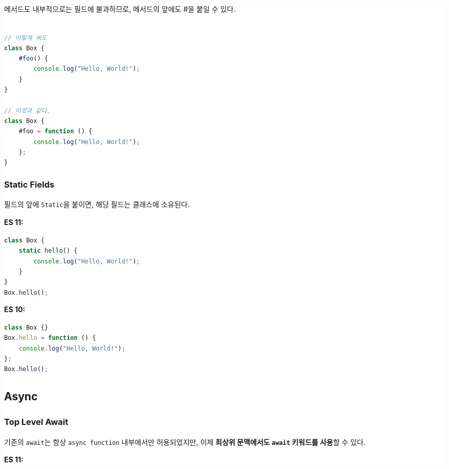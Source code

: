 메서드도 내부적으로는 필드에 불과하므로, 메서드의 앞에도 #을 붙일 수 있다.

```ts

// 이렇게 써도
class Box {
    #foo() {
        console.log("Hello, World!");
    }
}

// 이것과 같다.
class Box {
    #foo = function () {
        console.log("Hello, World!");
    };
}
```



### Static Fields

필드의 앞에 `Static`을 붙이면, 해당 필드는 클래스에 소유된다.

**ES 11:**

```ts
class Box {
    static hello() {
        console.log("Hello, World!");
    }
}
Box.hello();
```

**ES 10:**

```ts
class Box {}
Box.hello = function () {
    console.log("Hello, World!");
};
Box.hello();
```





## Async

### Top Level Await

기존의 `await`는 항상 `async function` 내부에서만 허용되었지만, 이제 **최상위 문맥에서도 `await` 키워드를 사용**할 수 있다.

**ES 11:**
